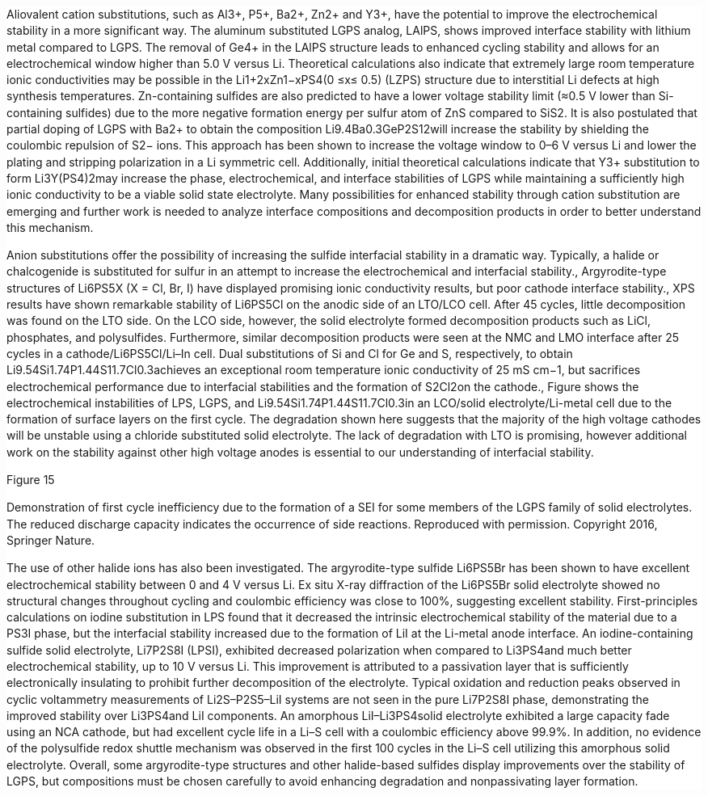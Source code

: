 Aliovalent cation substitutions, such as Al3+, P5+, Ba2+, Zn2+ and Y3+, have the potential to improve the electrochemical stability in a more significant way. The aluminum substituted LGPS analog, LAlPS, shows improved interface stability with lithium metal compared to LGPS. The removal of Ge4+ in the LAlPS structure leads to enhanced cycling stability and allows for an electrochemical window higher than 5.0 V versus Li. Theoretical calculations also indicate that extremely large room temperature ionic conductivities may be possible in the Li1+2xZn1−xPS4(0 ≤x≤ 0.5) (LZPS) structure due to interstitial Li defects at high synthesis temperatures. Zn-containing sulfides are also predicted to have a lower voltage stability limit (≈0.5 V lower than Si-containing sulfides) due to the more negative formation energy per sulfur atom of ZnS compared to SiS2. It is also postulated that partial doping of LGPS with Ba2+ to obtain the composition Li9.4Ba0.3GeP2S12will increase the stability by shielding the coulombic repulsion of S2− ions. This approach has been shown to increase the voltage window to 0–6 V versus Li and lower the plating and stripping polarization in a Li symmetric cell. Additionally, initial theoretical calculations indicate that Y3+ substitution to form Li3Y(PS4)2may increase the phase, electrochemical, and interface stabilities of LGPS while maintaining a sufficiently high ionic conductivity to be a viable solid state electrolyte. Many possibilities for enhanced stability through cation substitution are emerging and further work is needed to analyze interface compositions and decomposition products in order to better understand this mechanism.

Anion substitutions offer the possibility of increasing the sulfide interfacial stability in a dramatic way. Typically, a halide or chalcogenide is substituted for sulfur in an attempt to increase the electrochemical and interfacial stability.,  Argyrodite-type structures of Li6PS5X (X = Cl, Br, I) have displayed promising ionic conductivity results, but poor cathode interface stability.,  XPS results have shown remarkable stability of Li6PS5Cl on the anodic side of an LTO/LCO cell. After 45 cycles, little decomposition was found on the LTO side. On the LCO side, however, the solid electrolyte formed decomposition products such as LiCl, phosphates, and polysulfides. Furthermore, similar decomposition products were seen at the NMC and LMO interface after 25 cycles in a cathode/Li6PS5Cl/Li–In cell. Dual substitutions of Si and Cl for Ge and S, respectively, to obtain Li9.54Si1.74P1.44S11.7Cl0.3achieves an exceptional room temperature ionic conductivity of 25 mS cm−1, but sacrifices electrochemical performance due to interfacial stabilities and the formation of S2Cl2on the cathode.,  Figure shows the electrochemical instabilities of LPS, LGPS, and Li9.54Si1.74P1.44S11.7Cl0.3in an LCO/solid electrolyte/Li-metal cell due to the formation of surface layers on the first cycle. The degradation shown here suggests that the majority of the high voltage cathodes will be unstable using a chloride substituted solid electrolyte. The lack of degradation with LTO is promising, however additional work on the stability against other high voltage anodes is essential to our understanding of interfacial stability.

Figure 15

Demonstration of first cycle inefficiency due to the formation of a SEI for some members of the LGPS family of solid electrolytes. The reduced discharge capacity indicates the occurrence of side reactions. Reproduced with permission. Copyright 2016, Springer Nature.

The use of other halide ions has also been investigated. The argyrodite-type sulfide Li6PS5Br has been shown to have excellent electrochemical stability between 0 and 4 V versus Li. Ex situ X-ray diffraction of the Li6PS5Br solid electrolyte showed no structural changes throughout cycling and coulombic efficiency was close to 100%, suggesting excellent stability. First-principles calculations on iodine substitution in LPS found that it decreased the intrinsic electrochemical stability of the material due to a PS3I phase, but the interfacial stability increased due to the formation of LiI at the Li-metal anode interface. An iodine-containing sulfide solid electrolyte, Li7P2S8I (LPSI), exhibited decreased polarization when compared to Li3PS4and much better electrochemical stability, up to 10 V versus Li. This improvement is attributed to a passivation layer that is sufficiently electronically insulating to prohibit further decomposition of the electrolyte. Typical oxidation and reduction peaks observed in cyclic voltammetry measurements of Li2S–P2S5–LiI systems are not seen in the pure Li7P2S8I phase, demonstrating the improved stability over Li3PS4and LiI components. An amorphous LiI–Li3PS4solid electrolyte exhibited a large capacity fade using an NCA cathode, but had excellent cycle life in a Li–S cell with a coulombic efficiency above 99.9%. In addition, no evidence of the polysulfide redox shuttle mechanism was observed in the first 100 cycles in the Li–S cell utilizing this amorphous solid electrolyte. Overall, some argyrodite-type structures and other halide-based sulfides display improvements over the stability of LGPS, but compositions must be chosen carefully to avoid enhancing degradation and nonpassivating layer formation.
